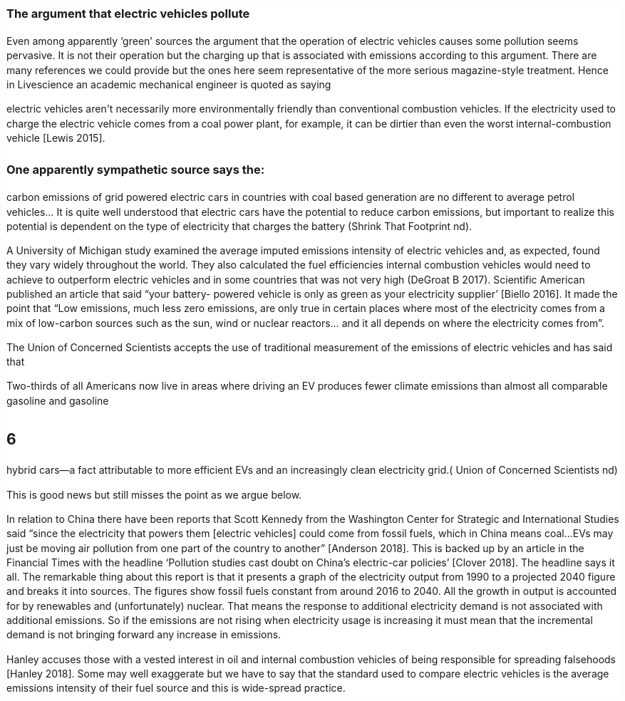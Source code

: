 ### The argument that electric vehicles pollute

Even among apparently ‘green’ sources the argument that the operation of electric vehicles causes some pollution seems pervasive. It is not their operation but the charging up that is associated with emissions according to this argument. There are many references we could provide but the ones here seem representative of the more serious magazine-style treatment. Hence in Livescience an academic mechanical engineer is quoted as saying

electric vehicles aren't necessarily more environmentally friendly than conventional combustion vehicles. If the electricity used to charge the electric vehicle comes from a coal power plant, for example, it can be dirtier than even the worst internal-combustion vehicle [Lewis 2015].

### One apparently sympathetic source says the:

carbon emissions of grid powered electric cars in countries with coal based generation are no different to average petrol vehicles… It is quite well understood that electric cars have the potential to reduce carbon emissions, but important to realize this potential is dependent on the type of electricity that charges the battery (Shrink That Footprint nd).

A University of Michigan study examined the average imputed emissions intensity of electric vehicles and, as expected, found they vary widely throughout the world. They also calculated the fuel efficiencies internal combustion vehicles would need to achieve to outperform electric vehicles and in some countries that was not very high (DeGroat B 2017). Scientific American published an article that said “your battery- powered vehicle is only as green as your electricity supplier’ [Biello 2016]. It made the point that “Low emissions, much less zero emissions, are only true in certain places where most of the electricity comes from a mix of low-carbon sources such as the sun, wind or nuclear reactors… and it all depends on where the electricity comes from”.

The Union of Concerned Scientists accepts the use of traditional measurement of the emissions of electric vehicles and has said that

Two-thirds of all Americans now live in areas where driving an EV produces fewer climate emissions than almost all comparable gasoline and gasoline

## 6

hybrid cars—a fact attributable to more efficient EVs and an increasingly clean electricity grid.( Union of Concerned Scientists nd)

This is good news but still misses the point as we argue below.

In relation to China there have been reports that Scott Kennedy from the Washington Center for Strategic and International Studies said “since the electricity that powers them [electric vehicles] could come from fossil fuels, which in China means coal…EVs may just be moving air pollution from one part of the country to another” [Anderson 2018]. This is backed up by an article in the Financial Times with the headline ‘Pollution studies cast doubt on China’s electric-car policies’ [Clover 2018]. The headline says it all. The remarkable thing about this report is that it presents a graph of the electricity output from 1990 to a projected 2040 figure and breaks it into sources. The figures show fossil fuels constant from around 2016 to 2040. All the growth in output is accounted for by renewables and (unfortunately) nuclear. That means the response to additional electricity demand is not associated with additional emissions. So if the emissions are not rising when electricity usage is increasing it must mean that the incremental demand is not bringing forward any increase in emissions.

Hanley accuses those with a vested interest in oil and internal combustion vehicles of being responsible for spreading falsehoods [Hanley 2018]. Some may well exaggerate but we have to say that the standard used to compare electric vehicles is the average emissions intensity of their fuel source and this is wide-spread practice.
